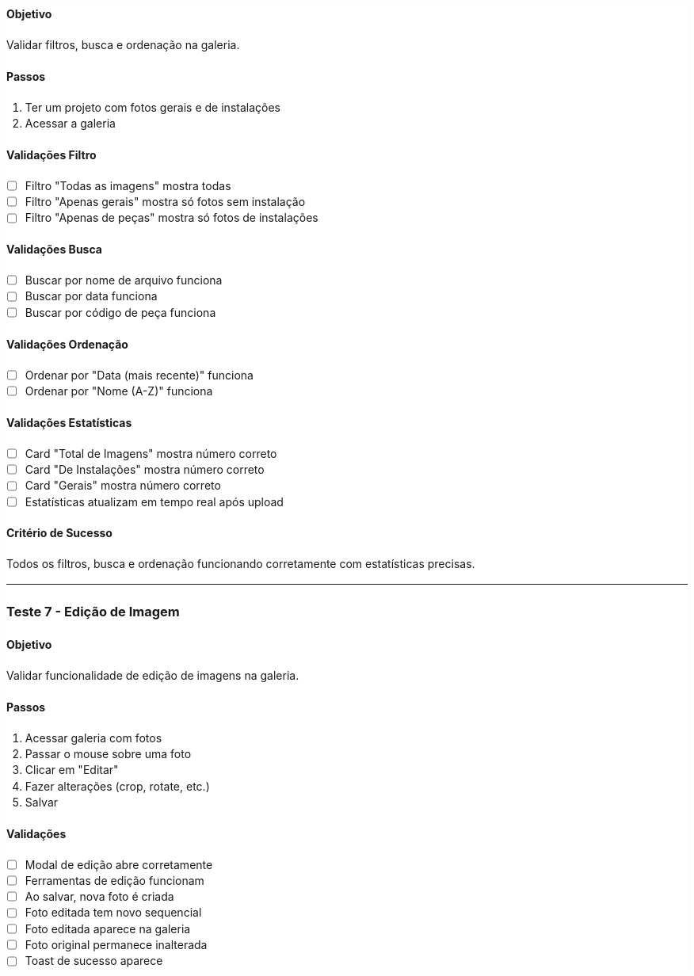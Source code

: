 #### Objetivo
Validar filtros, busca e ordenação na galeria.

#### Passos
1. Ter um projeto com fotos gerais e de instalações
2. Acessar a galeria

#### Validações Filtro
- [ ] Filtro "Todas as imagens" mostra todas
- [ ] Filtro "Apenas gerais" mostra só fotos sem instalação
- [ ] Filtro "Apenas de peças" mostra só fotos de instalações

#### Validações Busca
- [ ] Buscar por nome de arquivo funciona
- [ ] Buscar por data funciona
- [ ] Buscar por código de peça funciona

#### Validações Ordenação
- [ ] Ordenar por "Data (mais recente)" funciona
- [ ] Ordenar por "Nome (A-Z)" funciona

#### Validações Estatísticas
- [ ] Card "Total de Imagens" mostra número correto
- [ ] Card "De Instalações" mostra número correto
- [ ] Card "Gerais" mostra número correto
- [ ] Estatísticas atualizam em tempo real após upload

#### Critério de Sucesso
Todos os filtros, busca e ordenação funcionando corretamente com estatísticas precisas.

---

### **Teste 7 - Edição de Imagem**

#### Objetivo
Validar funcionalidade de edição de imagens na galeria.

#### Passos
1. Acessar galeria com fotos
2. Passar o mouse sobre uma foto
3. Clicar em "Editar"
4. Fazer alterações (crop, rotate, etc.)
5. Salvar

#### Validações
- [ ] Modal de edição abre corretamente
- [ ] Ferramentas de edição funcionam
- [ ] Ao salvar, nova foto é criada
- [ ] Foto editada tem novo sequencial
- [ ] Foto editada aparece na galeria
- [ ] Foto original permanece inalterada
- [ ] Toast de sucesso aparece
